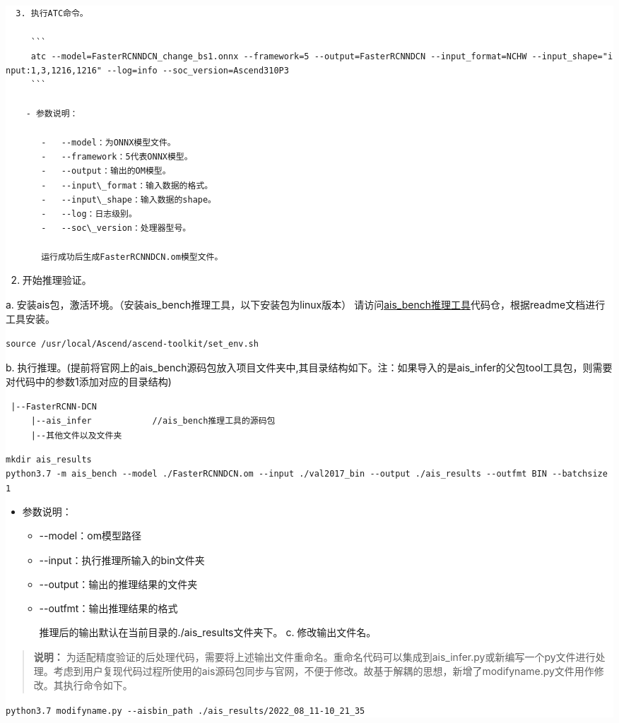       3. 执行ATC命令。

         ```
         atc --model=FasterRCNNDCN_change_bs1.onnx --framework=5 --output=FasterRCNNDCN --input_format=NCHW --input_shape="input:1,3,1216,1216" --log=info --soc_version=Ascend310P3
         ```
         
        - 参数说明：

           -   --model：为ONNX模型文件。
           -   --framework：5代表ONNX模型。
           -   --output：输出的OM模型。
           -   --input\_format：输入数据的格式。
           -   --input\_shape：输入数据的shape。
           -   --log：日志级别。
           -   --soc\_version：处理器型号。
    
           运行成功后生成FasterRCNNDCN.om模型文件。



2. 开始推理验证。

a.  安装ais包，激活环境。（安装ais_bench推理工具，以下安装包为linux版本）
    请访问[ais_bench推理工具](https://gitee.com/ascend/tools/tree/master/ais-bench_workload/tool/ais_infer)代码仓，根据readme文档进行工具安装。  

   ```
   source /usr/local/Ascend/ascend-toolkit/set_env.sh
   ```

b.  执行推理。(提前将官网上的ais_bench源码包放入项目文件夹中,其目录结构如下。注：如果导入的是ais_infer的父包tool工具包，则需要对代码中的参数1添加对应的目录结构)
   ```
    |--FasterRCNN-DCN
        |--ais_infer            //ais_bench推理工具的源码包
        |--其他文件以及文件夹
   ```

    mkdir ais_results
    python3.7 -m ais_bench --model ./FasterRCNNDCN.om --input ./val2017_bin --output ./ais_results --outfmt BIN --batchsize 1
    

-   参数说明：
    
    -   --model：om模型路径
    -   --input：执行推理所输入的bin文件夹
    -   --output：输出的推理结果的文件夹
    -   --outfmt：输出推理结果的格式
		

        推理后的输出默认在当前目录的./ais_results文件夹下。
c. 修改输出文件名。

>**说明：**
为适配精度验证的后处理代码，需要将上述输出文件重命名。重命名代码可以集成到ais_infer.py或新编写一个py文件进行处理。考虑到用户复现代码过程所使用的ais源码包同步与官网，不便于修改。故基于解耦的思想，新增了modifyname.py文件用作修改。其执行命令如下。


    python3.7 modifyname.py --aisbin_path ./ais_results/2022_08_11-10_21_35
    